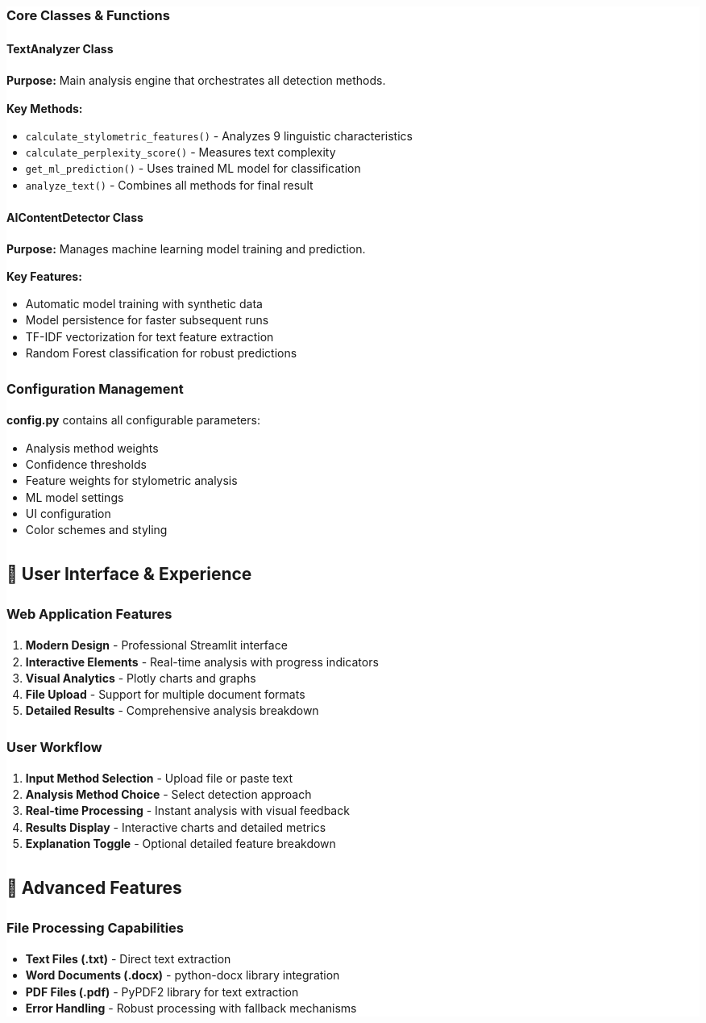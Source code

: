 ### Core Classes & Functions

#### TextAnalyzer Class
**Purpose:** Main analysis engine that orchestrates all detection methods.

**Key Methods:**
- `calculate_stylometric_features()` - Analyzes 9 linguistic characteristics
- `calculate_perplexity_score()` - Measures text complexity
- `get_ml_prediction()` - Uses trained ML model for classification
- `analyze_text()` - Combines all methods for final result

#### AIContentDetector Class
**Purpose:** Manages machine learning model training and prediction.

**Key Features:**
- Automatic model training with synthetic data
- Model persistence for faster subsequent runs
- TF-IDF vectorization for text feature extraction
- Random Forest classification for robust predictions

### Configuration Management
**config.py** contains all configurable parameters:
- Analysis method weights
- Confidence thresholds
- Feature weights for stylometric analysis
- ML model settings
- UI configuration
- Color schemes and styling

## 🎨 User Interface & Experience

### Web Application Features
1. **Modern Design** - Professional Streamlit interface
2. **Interactive Elements** - Real-time analysis with progress indicators
3. **Visual Analytics** - Plotly charts and graphs
4. **File Upload** - Support for multiple document formats
5. **Detailed Results** - Comprehensive analysis breakdown

### User Workflow
1. **Input Method Selection** - Upload file or paste text
2. **Analysis Method Choice** - Select detection approach
3. **Real-time Processing** - Instant analysis with visual feedback
4. **Results Display** - Interactive charts and detailed metrics
5. **Explanation Toggle** - Optional detailed feature breakdown

## 🔧 Advanced Features

### File Processing Capabilities
- **Text Files (.txt)** - Direct text extraction
- **Word Documents (.docx)** - python-docx library integration
- **PDF Files (.pdf)** - PyPDF2 library for text extraction
- **Error Handling** - Robust processing with fallback mechanisms
